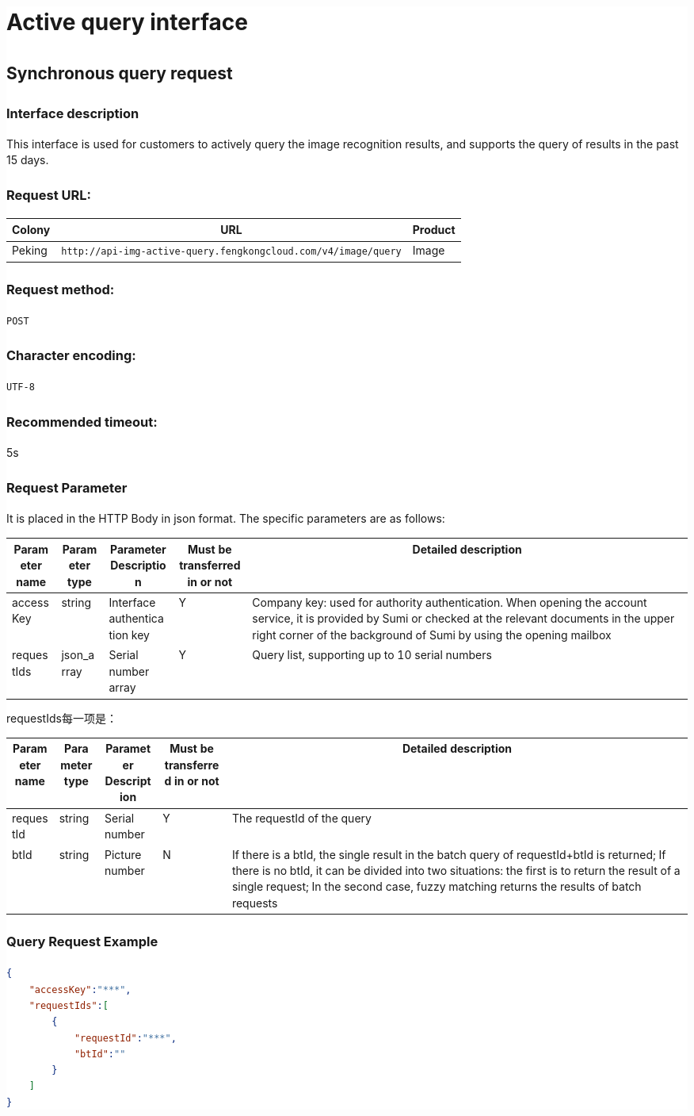 #  Active query interface

## Synchronous query request
### Interface description
This interface is used for customers to actively query the image recognition results, and supports the query of results in the past 15 days.

### Request URL:

| Colony | URL                                                          | Product |
| ------ | ------------------------------------------------------------ | ------- |
| Peking | `http://api-img-active-query.fengkongcloud.com/v4/image/query` | Image   |

### Request method:

```
POST
```

### Character encoding:

```
UTF-8
```

### Recommended timeout:

5s

### Request Parameter

It is placed in the HTTP Body in json format. The specific parameters are as follows:

| **Parameter name** | **Parameter type** | **Parameter Description**    | **Must be transferred in or not** | **Detailed description**                                     |
| ------------------ | ------------------ | ---------------------------- | --------------------------------- | ------------------------------------------------------------ |
| accessKey          | string             | Interface authentication key | Y                                 | Company key: used for authority authentication. When opening the account service, it is provided by Sumi or checked at the relevant documents in the upper right corner of the background of Sumi by using the opening mailbox |
| requestIds         | json_array         | Serial number array          | Y                                 | Query list, supporting up to 10 serial numbers               |

requestIds每一项是：

| **Parameter name** | **Parameter type** | **Parameter Description** | **Must be transferred in or not** | **Detailed description**                                     |
| ------------------ | ------------------ | ------------------------- | --------------------------------- | ------------------------------------------------------------ |
| requestId          | string             | Serial number             | Y                                 | The requestId of the query                                   |
| btId               | string             | Picture number            | N                                 | If there is a btId, the single result in the batch query of requestId+btId is returned; If there is no btId, it can be divided into two situations: the first is to return the result of a single request; In the second case, fuzzy matching returns the results of batch requests |

### Query Request Example

```json
{
    "accessKey":"***",
    "requestIds":[
        {
            "requestId":"***",
            "btId":""
        }
    ]
}
```
